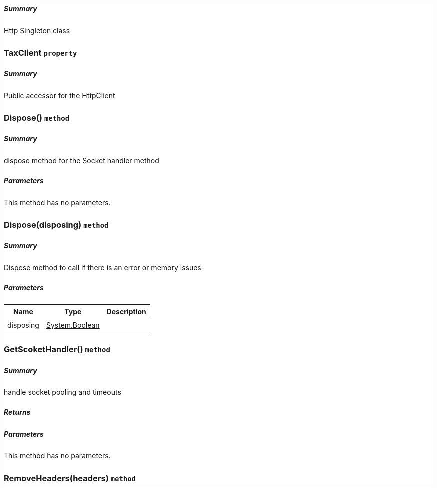 ##### Summary

Http Singleton class

<a name='P-TaxJar-Microservice-DataAccess-ApiHelper-HttpClientSingleton-TaxClient'></a>
### TaxClient `property`

##### Summary

Public accessor for the HttpClient

<a name='M-TaxJar-Microservice-DataAccess-ApiHelper-HttpClientSingleton-Dispose'></a>
### Dispose() `method`

##### Summary

dispose method for the Socket handler method

##### Parameters

This method has no parameters.

<a name='M-TaxJar-Microservice-DataAccess-ApiHelper-HttpClientSingleton-Dispose-System-Boolean-'></a>
### Dispose(disposing) `method`

##### Summary

Dispose method to call if there is an error or memory issues

##### Parameters

| Name | Type | Description |
| ---- | ---- | ----------- |
| disposing | [System.Boolean](http://msdn.microsoft.com/query/dev14.query?appId=Dev14IDEF1&l=EN-US&k=k:System.Boolean 'System.Boolean') |  |

<a name='M-TaxJar-Microservice-DataAccess-ApiHelper-HttpClientSingleton-GetScoketHandler'></a>
### GetScoketHandler() `method`

##### Summary

handle socket pooling and timeouts

##### Returns



##### Parameters

This method has no parameters.

<a name='M-TaxJar-Microservice-DataAccess-ApiHelper-HttpClientSingleton-RemoveHeaders-System-Collections-Generic-Dictionary{System-String,System-String}-'></a>
### RemoveHeaders(headers) `method`
